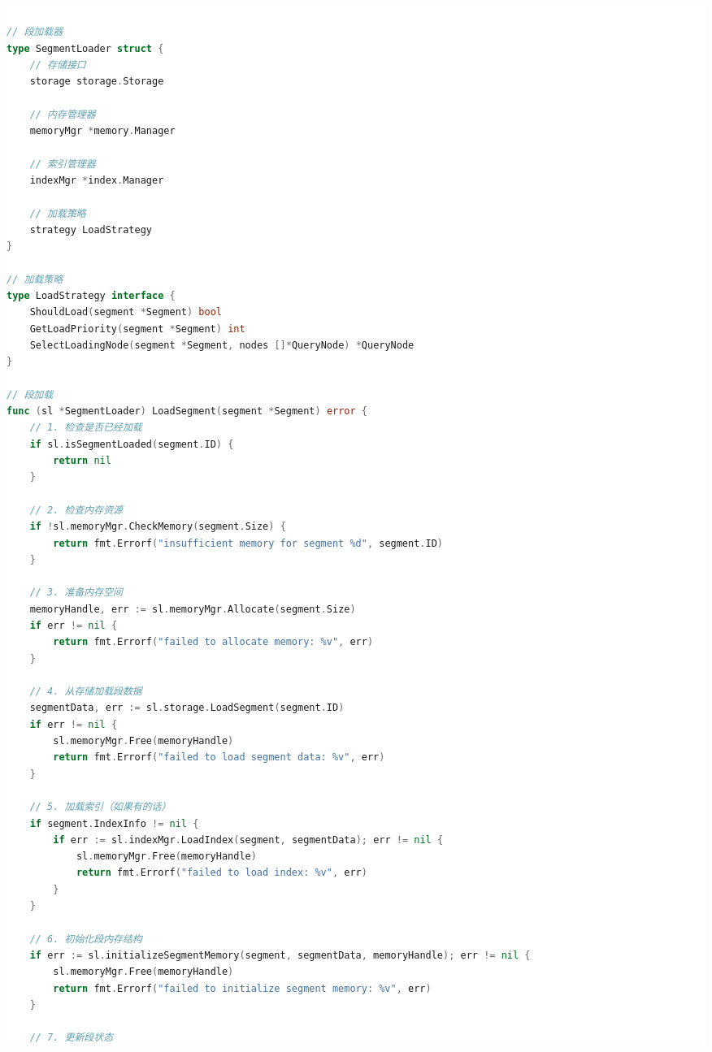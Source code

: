 ```go

// 段加载器
type SegmentLoader struct {
    // 存储接口
    storage storage.Storage

    // 内存管理器
    memoryMgr *memory.Manager

    // 索引管理器
    indexMgr *index.Manager

    // 加载策略
    strategy LoadStrategy
}

// 加载策略
type LoadStrategy interface {
    ShouldLoad(segment *Segment) bool
    GetLoadPriority(segment *Segment) int
    SelectLoadingNode(segment *Segment, nodes []*QueryNode) *QueryNode
}

// 段加载
func (sl *SegmentLoader) LoadSegment(segment *Segment) error {
    // 1. 检查是否已经加载
    if sl.isSegmentLoaded(segment.ID) {
        return nil
    }

    // 2. 检查内存资源
    if !sl.memoryMgr.CheckMemory(segment.Size) {
        return fmt.Errorf("insufficient memory for segment %d", segment.ID)
    }

    // 3. 准备内存空间
    memoryHandle, err := sl.memoryMgr.Allocate(segment.Size)
    if err != nil {
        return fmt.Errorf("failed to allocate memory: %v", err)
    }

    // 4. 从存储加载段数据
    segmentData, err := sl.storage.LoadSegment(segment.ID)
    if err != nil {
        sl.memoryMgr.Free(memoryHandle)
        return fmt.Errorf("failed to load segment data: %v", err)
    }

    // 5. 加载索引（如果有的话）
    if segment.IndexInfo != nil {
        if err := sl.indexMgr.LoadIndex(segment, segmentData); err != nil {
            sl.memoryMgr.Free(memoryHandle)
            return fmt.Errorf("failed to load index: %v", err)
        }
    }

    // 6. 初始化段内存结构
    if err := sl.initializeSegmentMemory(segment, segmentData, memoryHandle); err != nil {
        sl.memoryMgr.Free(memoryHandle)
        return fmt.Errorf("failed to initialize segment memory: %v", err)
    }

    // 7. 更新段状态
```